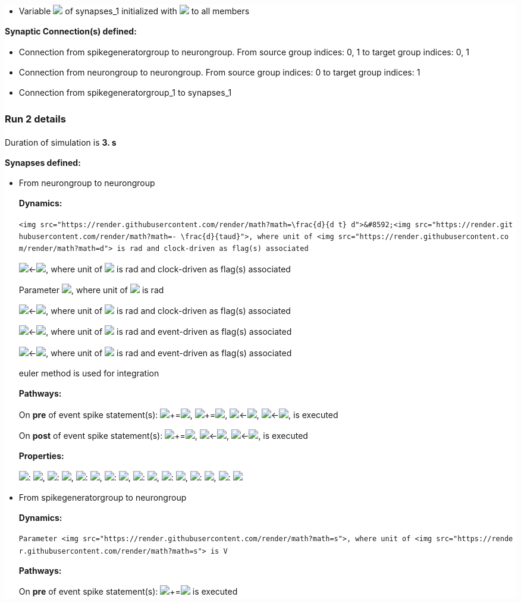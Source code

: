 - Variable <img src="https://render.githubusercontent.com/render/math?math=mode"> of synapses_1 initialized with <img src="https://render.githubusercontent.com/render/math?math=0."> to all members 


**Synaptic Connection(s) defined:**
- Connection from spikegeneratorgroup to neurongroup. From source group indices: 0, 1 to target group indices: 0, 1

- Connection from neurongroup to neurongroup. From source group indices: 0 to target group indices: 1

- Connection from spikegeneratorgroup_1 to synapses_1

### Run 2 details
Duration of simulation is **3. s**

**Synapses defined:**
- 	From neurongroup to neurongroup

	**Dynamics:**

		<img src="https://render.githubusercontent.com/render/math?math=\frac{d}{d t} d">&#8592;<img src="https://render.githubusercontent.com/render/math?math=- \frac{d}{taud}">, where unit of <img src="https://render.githubusercontent.com/render/math?math=d"> is rad and clock-driven as flag(s) associated

	<img src="https://render.githubusercontent.com/render/math?math=\frac{d}{d t} c">&#8592;<img src="https://render.githubusercontent.com/render/math?math=- \frac{c}{tauc}">, where unit of <img src="https://render.githubusercontent.com/render/math?math=c"> is rad and clock-driven as flag(s) associated

	Parameter <img src="https://render.githubusercontent.com/render/math?math=mode">, where unit of <img src="https://render.githubusercontent.com/render/math?math=mode"> is rad

	<img src="https://render.githubusercontent.com/render/math?math=\frac{d}{d t} s">&#8592;<img src="https://render.githubusercontent.com/render/math?math=\frac{c.d.mode}{taus}">, where unit of <img src="https://render.githubusercontent.com/render/math?math=s"> is rad and clock-driven as flag(s) associated

	<img src="https://render.githubusercontent.com/render/math?math=\frac{d}{d t} Apost">&#8592;<img src="https://render.githubusercontent.com/render/math?math=- \frac{Apost}{taupost}">, where unit of <img src="https://render.githubusercontent.com/render/math?math=Apost"> is rad and event-driven as flag(s) associated

	<img src="https://render.githubusercontent.com/render/math?math=\frac{d}{d t} Apre">&#8592;<img src="https://render.githubusercontent.com/render/math?math=- \frac{Apre}{taupre}">, where unit of <img src="https://render.githubusercontent.com/render/math?math=Apre"> is rad and event-driven as flag(s) associated

	euler method is used for integration

	**Pathways:**

	On **pre** of event spike statement(s): <img src="https://render.githubusercontent.com/render/math?math=ge">+=<img src="https://render.githubusercontent.com/render/math?math=s">, <img src="https://render.githubusercontent.com/render/math?math=Apre">+=<img src="https://render.githubusercontent.com/render/math?math=dApre">, <img src="https://render.githubusercontent.com/render/math?math=c">&#8592;<img src="https://render.githubusercontent.com/render/math?math={clip}{\left(Apost.mode + c,- gmax,gmax \right)}">, <img src="https://render.githubusercontent.com/render/math?math=s">&#8592;<img src="https://render.githubusercontent.com/render/math?math={clip}{\left(Apost.\left(1 - mode\right) + s,- gmax,gmax \right)}">,  is executed

	On **post** of event spike statement(s): <img src="https://render.githubusercontent.com/render/math?math=Apost">+=<img src="https://render.githubusercontent.com/render/math?math=dApost">, <img src="https://render.githubusercontent.com/render/math?math=c">&#8592;<img src="https://render.githubusercontent.com/render/math?math={clip}{\left(Apre.mode + c,- gmax,gmax \right)}">, <img src="https://render.githubusercontent.com/render/math?math=s">&#8592;<img src="https://render.githubusercontent.com/render/math?math={clip}{\left(Apre.\left(1 - mode\right) + s,- gmax,gmax \right)}">,  is executed

	**Properties:**

	<img src="https://render.githubusercontent.com/render/math?math=taud">: <img src="https://render.githubusercontent.com/render/math?math=200. ms">, <img src="https://render.githubusercontent.com/render/math?math=taus">: <img src="https://render.githubusercontent.com/render/math?math=1. ms">, <img src="https://render.githubusercontent.com/render/math?math=taupost">: <img src="https://render.githubusercontent.com/render/math?math=20. ms">, <img src="https://render.githubusercontent.com/render/math?math=dApre">: <img src="https://render.githubusercontent.com/render/math?math=0.0001">, <img src="https://render.githubusercontent.com/render/math?math=gmax">: <img src="https://render.githubusercontent.com/render/math?math=0.01">, <img src="https://render.githubusercontent.com/render/math?math=taupre">: <img src="https://render.githubusercontent.com/render/math?math=20. ms">, <img src="https://render.githubusercontent.com/render/math?math=tauc">: <img src="https://render.githubusercontent.com/render/math?math=1. s">, <img src="https://render.githubusercontent.com/render/math?math=dApost">: <img src="https://render.githubusercontent.com/render/math?math=-0.000105">

- 	From spikegeneratorgroup to neurongroup

	**Dynamics:**

		Parameter <img src="https://render.githubusercontent.com/render/math?math=s">, where unit of <img src="https://render.githubusercontent.com/render/math?math=s"> is V

	**Pathways:**

	On **pre** of event spike statement(s): <img src="https://render.githubusercontent.com/render/math?math=v">+=<img src="https://render.githubusercontent.com/render/math?math=s"> is executed
